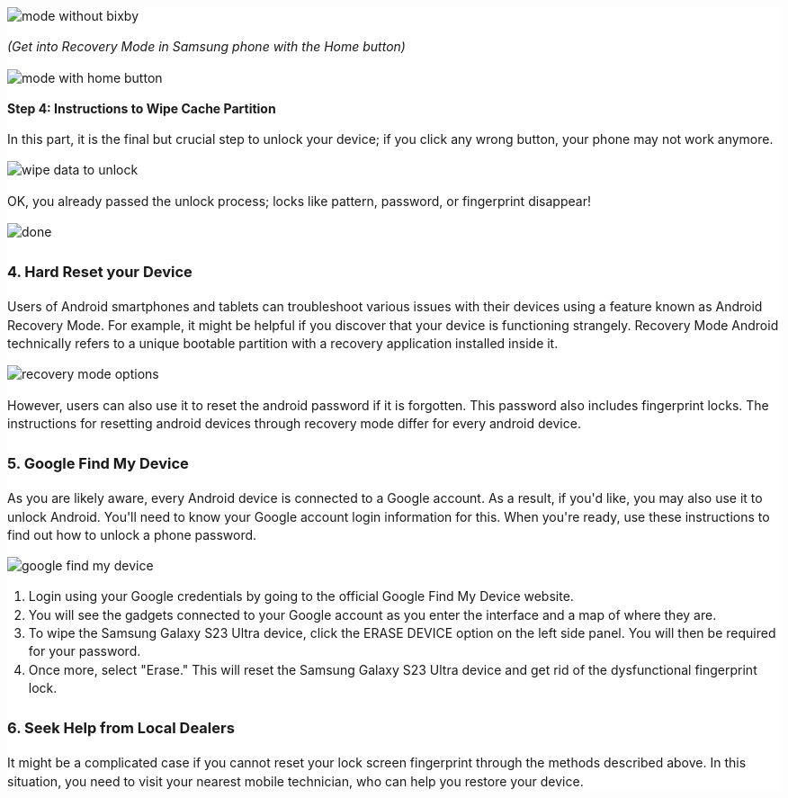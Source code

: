 ![mode without bixby](https://images.wondershare.com/drfone/guide/unlock-android-screen-2.png)

_(Get into Recovery Mode in Samsung phone with the Home button)_

![mode with home button](https://images.wondershare.com/drfone/guide/unlock-android-screen-3.png)

**Step 4: Instructions to Wipe Cache Partition**

In this part, it is the final but crucial step to unlock your device; if you click any wrong button, your phone may not work anymore.

![wipe data to unlock](https://images.wondershare.com/drfone/guide/unlock-android-screen-4.png)

OK, you already passed the unlock process; locks like pattern, password, or fingerprint disappear!

![done](https://images.wondershare.com/drfone/guide/unlock-ios-screen-9.png)


### 4\. Hard Reset your Device

Users of Android smartphones and tablets can troubleshoot various issues with their devices using a feature known as Android Recovery Mode. For example, it might be helpful if you discover that your device is functioning strangely. Recovery Mode Android technically refers to a unique bootable partition with a recovery application installed inside it.

![recovery mode options](https://images.wondershare.com/drfone/article/2022/11/how-to-bypass-android-fingerprint-lock-6.jpg)

However, users can also use it to reset the android password if it is forgotten. This password also includes fingerprint locks. The instructions for resetting android devices through recovery mode differ for every android device.

### 5\. Google Find My Device

As you are likely aware, every Android device is connected to a Google account. As a result, if you'd like, you may also use it to unlock Android. You'll need to know your Google account login information for this. When you're ready, use these instructions to find out how to unlock a phone password.

![google find my device](https://images.wondershare.com/drfone/article/2022/11/how-to-bypass-android-fingerprint-lock-7.jpg)

1. Login using your Google credentials by going to the official Google Find My Device website.
2. You will see the gadgets connected to your Google account as you enter the interface and a map of where they are.
3. To wipe the Samsung Galaxy S23 Ultra device, click the ERASE DEVICE option on the left side panel. You will then be required for your password.
4. Once more, select "Erase." This will reset the Samsung Galaxy S23 Ultra device and get rid of the dysfunctional fingerprint lock.

### 6\. Seek Help from Local Dealers

It might be a complicated case if you cannot reset your lock screen fingerprint through the methods described above. In this situation, you need to visit your nearest mobile technician, who can help you restore your device.
